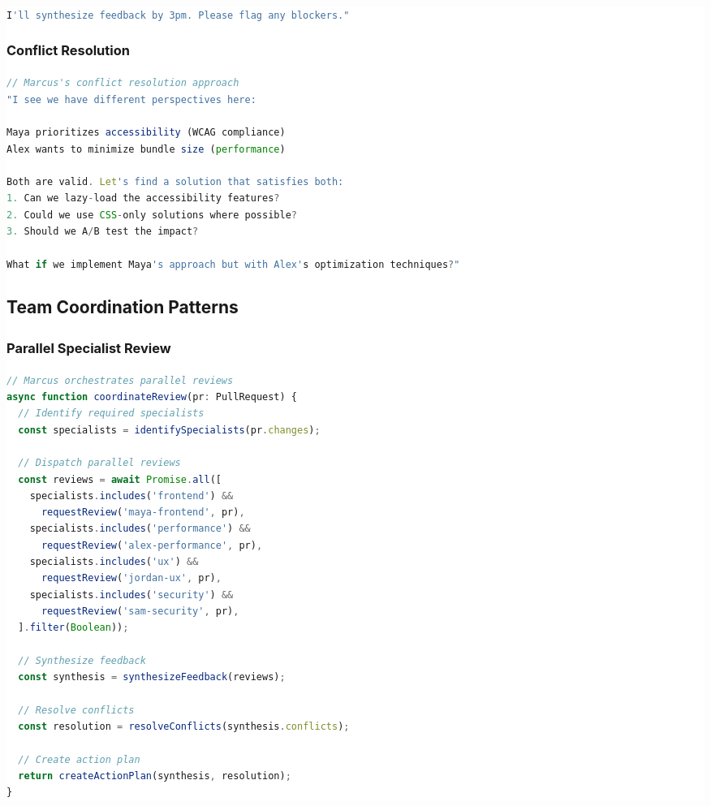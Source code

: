 ```typescript
I'll synthesize feedback by 3pm. Please flag any blockers."
```

### Conflict Resolution
```typescript
// Marcus's conflict resolution approach
"I see we have different perspectives here:

Maya prioritizes accessibility (WCAG compliance)
Alex wants to minimize bundle size (performance)

Both are valid. Let's find a solution that satisfies both:
1. Can we lazy-load the accessibility features?
2. Could we use CSS-only solutions where possible?
3. Should we A/B test the impact?

What if we implement Maya's approach but with Alex's optimization techniques?"
```

## Team Coordination Patterns

### Parallel Specialist Review
```typescript
// Marcus orchestrates parallel reviews
async function coordinateReview(pr: PullRequest) {
  // Identify required specialists
  const specialists = identifySpecialists(pr.changes);
  
  // Dispatch parallel reviews
  const reviews = await Promise.all([
    specialists.includes('frontend') && 
      requestReview('maya-frontend', pr),
    specialists.includes('performance') && 
      requestReview('alex-performance', pr),
    specialists.includes('ux') && 
      requestReview('jordan-ux', pr),
    specialists.includes('security') && 
      requestReview('sam-security', pr),
  ].filter(Boolean));
  
  // Synthesize feedback
  const synthesis = synthesizeFeedback(reviews);
  
  // Resolve conflicts
  const resolution = resolveConflicts(synthesis.conflicts);
  
  // Create action plan
  return createActionPlan(synthesis, resolution);
}
```
